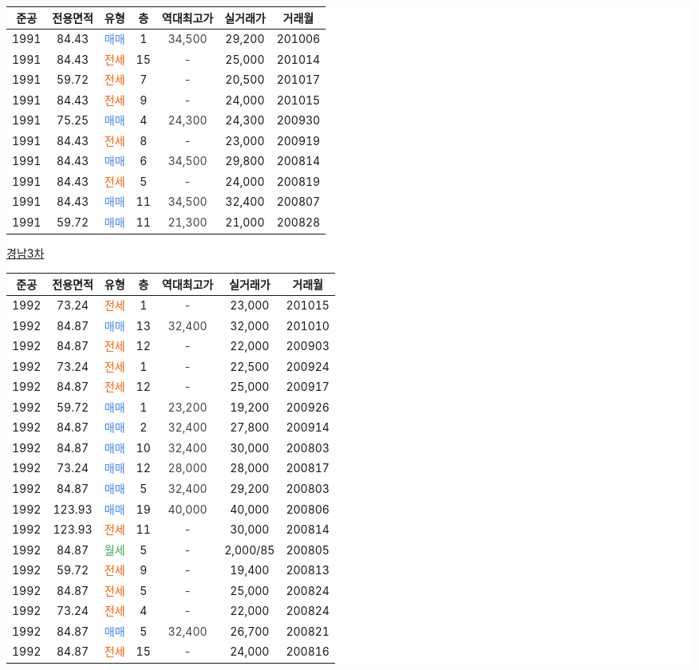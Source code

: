 |준공|전용면적|유형|층|역대최고가|실거래가|거래월|
|:---:|:---:|:---:|:---:|:---:|:---:|:---:|
|1991|84.43|<span style="color:#4285f3">매매</span>|1|<span style="color:#444444">34,500</span>|29,200|201006|
|1991|84.43|<span style="color:#ff5a00">전세</span>|15|<span style="color:#444444">-</span>|25,000|201014|
|1991|59.72|<span style="color:#ff5a00">전세</span>|7|<span style="color:#444444">-</span>|20,500|201017|
|1991|84.43|<span style="color:#ff5a00">전세</span>|9|<span style="color:#444444">-</span>|24,000|201015|
|1991|75.25|<span style="color:#4285f3">매매</span>|4|<span style="color:#444444">24,300</span>|24,300|200930|
|1991|84.43|<span style="color:#ff5a00">전세</span>|8|<span style="color:#444444">-</span>|23,000|200919|
|1991|84.43|<span style="color:#4285f3">매매</span>|6|<span style="color:#444444">34,500</span>|29,800|200814|
|1991|84.43|<span style="color:#ff5a00">전세</span>|5|<span style="color:#444444">-</span>|24,000|200819|
|1991|84.43|<span style="color:#4285f3">매매</span>|11|<span style="color:#444444">34,500</span>|32,400|200807|
|1991|59.72|<span style="color:#4285f3">매매</span>|11|<span style="color:#444444">21,300</span>|21,000|200828|

[경남3차](https://search.naver.com/search.naver?query=%EC%9D%B8%EC%B2%9C%EA%B4%91%EC%97%AD%EC%8B%9C+%EB%B6%80%ED%8F%89%EA%B5%AC+%EC%82%B0%EA%B3%A1%EB%8F%99+%EA%B2%BD%EB%82%A83%EC%B0%A8)

|준공|전용면적|유형|층|역대최고가|실거래가|거래월|
|:---:|:---:|:---:|:---:|:---:|:---:|:---:|
|1992|73.24|<span style="color:#ff5a00">전세</span>|1|<span style="color:#444444">-</span>|23,000|201015|
|1992|84.87|<span style="color:#4285f3">매매</span>|13|<span style="color:#444444">32,400</span>|32,000|201010|
|1992|84.87|<span style="color:#ff5a00">전세</span>|12|<span style="color:#444444">-</span>|22,000|200903|
|1992|73.24|<span style="color:#ff5a00">전세</span>|1|<span style="color:#444444">-</span>|22,500|200924|
|1992|84.87|<span style="color:#ff5a00">전세</span>|12|<span style="color:#444444">-</span>|25,000|200917|
|1992|59.72|<span style="color:#4285f3">매매</span>|1|<span style="color:#444444">23,200</span>|19,200|200926|
|1992|84.87|<span style="color:#4285f3">매매</span>|2|<span style="color:#444444">32,400</span>|27,800|200914|
|1992|84.87|<span style="color:#4285f3">매매</span>|10|<span style="color:#444444">32,400</span>|30,000|200803|
|1992|73.24|<span style="color:#4285f3">매매</span>|12|<span style="color:#444444">28,000</span>|28,000|200817|
|1992|84.87|<span style="color:#4285f3">매매</span>|5|<span style="color:#444444">32,400</span>|29,200|200803|
|1992|123.93|<span style="color:#4285f3">매매</span>|19|<span style="color:#444444">40,000</span>|40,000|200806|
|1992|123.93|<span style="color:#ff5a00">전세</span>|11|<span style="color:#444444">-</span>|30,000|200814|
|1992|84.87|<span style="color:#34a853">월세</span>|5|<span style="color:#444444">-</span>|2,000/85|200805|
|1992|59.72|<span style="color:#ff5a00">전세</span>|9|<span style="color:#444444">-</span>|19,400|200813|
|1992|84.87|<span style="color:#ff5a00">전세</span>|5|<span style="color:#444444">-</span>|25,000|200824|
|1992|73.24|<span style="color:#ff5a00">전세</span>|4|<span style="color:#444444">-</span>|22,000|200824|
|1992|84.87|<span style="color:#4285f3">매매</span>|5|<span style="color:#444444">32,400</span>|26,700|200821|
|1992|84.87|<span style="color:#ff5a00">전세</span>|15|<span style="color:#444444">-</span>|24,000|200816|
